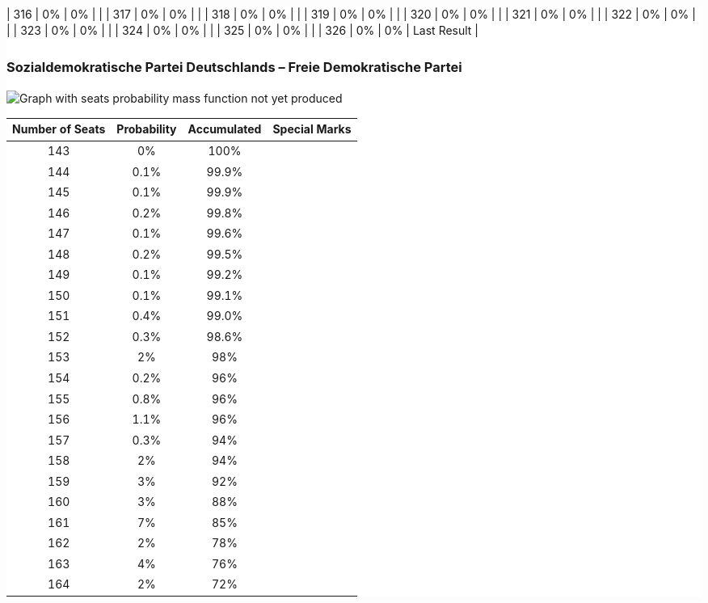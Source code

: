 | 316 | 0% | 0% |  |
| 317 | 0% | 0% |  |
| 318 | 0% | 0% |  |
| 319 | 0% | 0% |  |
| 320 | 0% | 0% |  |
| 321 | 0% | 0% |  |
| 322 | 0% | 0% |  |
| 323 | 0% | 0% |  |
| 324 | 0% | 0% |  |
| 325 | 0% | 0% |  |
| 326 | 0% | 0% | Last Result |

### Sozialdemokratische Partei Deutschlands – Freie Demokratische Partei

![Graph with seats probability mass function not yet produced](2019-12-04-Infratestdimap-coalitions-seats-pmf-spd–fdp.png "Seats Probability Mass Function")

| Number of Seats | Probability | Accumulated | Special Marks |
|:---------------:|:-----------:|:-----------:|:-------------:|
| 143 | 0% | 100% |  |
| 144 | 0.1% | 99.9% |  |
| 145 | 0.1% | 99.9% |  |
| 146 | 0.2% | 99.8% |  |
| 147 | 0.1% | 99.6% |  |
| 148 | 0.2% | 99.5% |  |
| 149 | 0.1% | 99.2% |  |
| 150 | 0.1% | 99.1% |  |
| 151 | 0.4% | 99.0% |  |
| 152 | 0.3% | 98.6% |  |
| 153 | 2% | 98% |  |
| 154 | 0.2% | 96% |  |
| 155 | 0.8% | 96% |  |
| 156 | 1.1% | 96% |  |
| 157 | 0.3% | 94% |  |
| 158 | 2% | 94% |  |
| 159 | 3% | 92% |  |
| 160 | 3% | 88% |  |
| 161 | 7% | 85% |  |
| 162 | 2% | 78% |  |
| 163 | 4% | 76% |  |
| 164 | 2% | 72% |  |